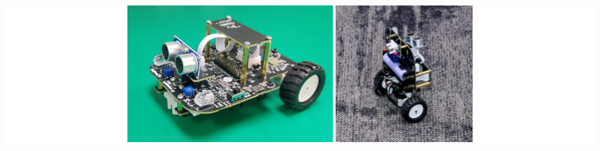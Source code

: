 <div align=center><img src="doc/pic/iot_car_t1.jpg" alt="iot_car" height="200" />    <img src="doc/pic/balance_car.jpg" alt="hisaprk_link" height="200"/>   </div>